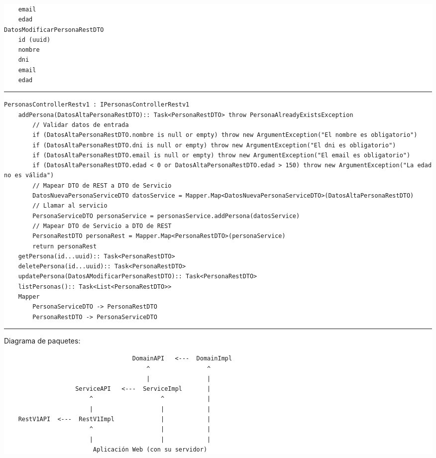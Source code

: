         email
        edad
    DatosModificarPersonaRestDTO
        id (uuid)
        nombre
        dni
        email
        edad
---
    PersonasControllerRestv1 : IPersonasControllerRestv1
        addPersona(DatosAltaPersonaRestDTO):: Task<PersonaRestDTO> throw PersonaAlreadyExistsException
            // Validar datos de entrada
            if (DatosAltaPersonaRestDTO.nombre is null or empty) throw new ArgumentException("El nombre es obligatorio")
            if (DatosAltaPersonaRestDTO.dni is null or empty) throw new ArgumentException("El dni es obligatorio")
            if (DatosAltaPersonaRestDTO.email is null or empty) throw new ArgumentException("El email es obligatorio")
            if (DatosAltaPersonaRestDTO.edad < 0 or DatosAltaPersonaRestDTO.edad > 150) throw new ArgumentException("La edad no es válida")
            // Mapear DTO de REST a DTO de Servicio
            DatosNuevaPersonaServiceDTO datosService = Mapper.Map<DatosNuevaPersonaServiceDTO>(DatosAltaPersonaRestDTO)
            // Llamar al servicio
            PersonaServiceDTO personaService = personasService.addPersona(datosService)
            // Mapear DTO de Servicio a DTO de REST
            PersonaRestDTO personaRest = Mapper.Map<PersonaRestDTO>(personaService)
            return personaRest
        getPersona(id...uuid):: Task<PersonaRestDTO>
        deletePersona(id...uuid):: Task<PersonaRestDTO>
        updatePersona(DatosAModificarPersonaRestDTO):: Task<PersonaRestDTO>
        listPersonas():: Task<List<PersonaRestDTO>>
        Mapper
            PersonaServiceDTO -> PersonaRestDTO
            PersonaRestDTO -> PersonaServiceDTO



---

Diagrama de paquetes:

                                        DomainAPI   <---  DomainImpl
                                            ^                ^ 
                                            |                |
                        ServiceAPI   <---  ServiceImpl       |
                            ^                   ^            |
                            |                   |            |
        RestV1API  <---  RestV1Impl             |            |
                            ^                   |            |
                            |                   |            |
                             Aplicación Web (con su servidor)
